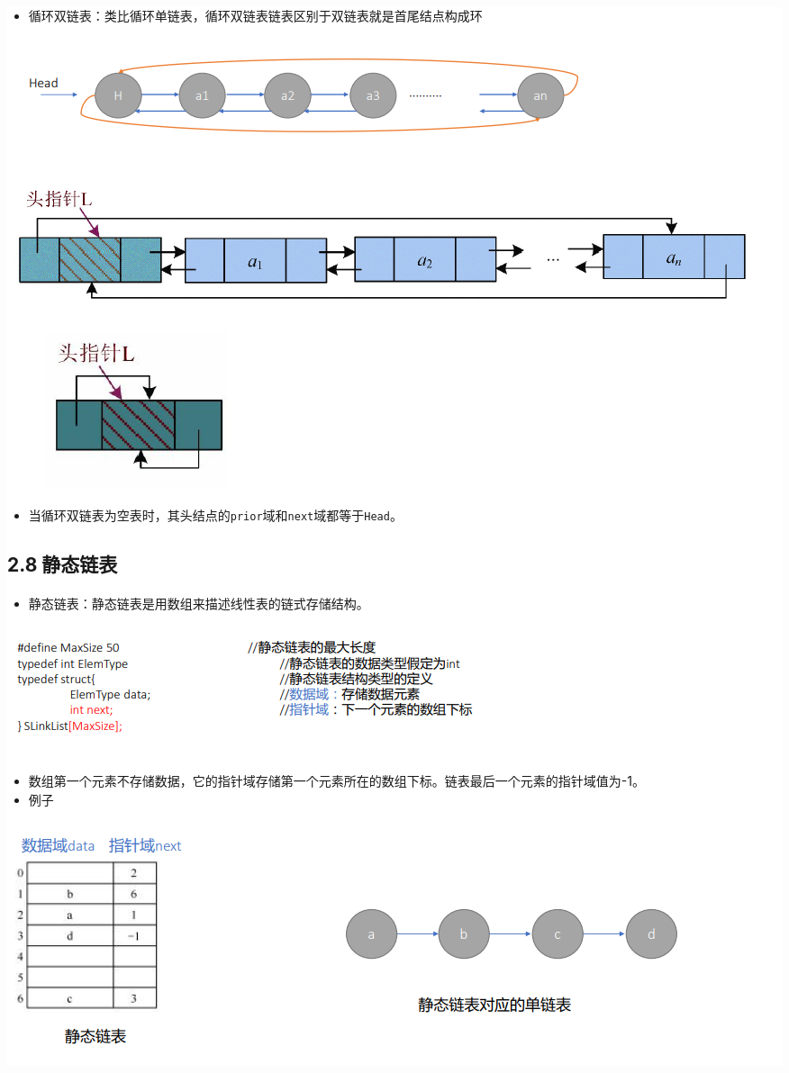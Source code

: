 - 循环双链表：类比循环单链表，循环双链表链表区别于双链表就是首尾结点构成环

![](./img/1649684874739-b98baba5-cba6-4dc2-bbc9-5d068f45fec8.png)<br />![双向循环链表](./img/1650446474343-fa4b0e3b-89c2-4618-9e62-78111cc9a9f5.png "双向循环链表")<br />![双向循环链表空表 L->next=L->prior=L](./img/1650446503044-9e525437-1c19-47b9-9b10-f40a69ba3123.png "双向循环链表空表 L->next=L->prior=L")

   - 当循环双链表为空表时，其头结点的`prior`域和`next`域都等于`Head`。
<a name="vFJum"></a>
## 2.8 静态链表

- 静态链表：静态链表是用数组来描述线性表的链式存储结构。

![](./img/1649684875009-0c3ea4f0-baec-454a-b90f-0a7360fcca1f.png)

   - 数组第一个元素不存储数据，它的指针域存储第一个元素所在的数组下标。链表最后一个元素的指针域值为-1。
   - 例子

![](./img/1649684875247-deada55e-d8bc-4939-a217-05b8ff09253b.png)
<a name="cUwTj"></a>